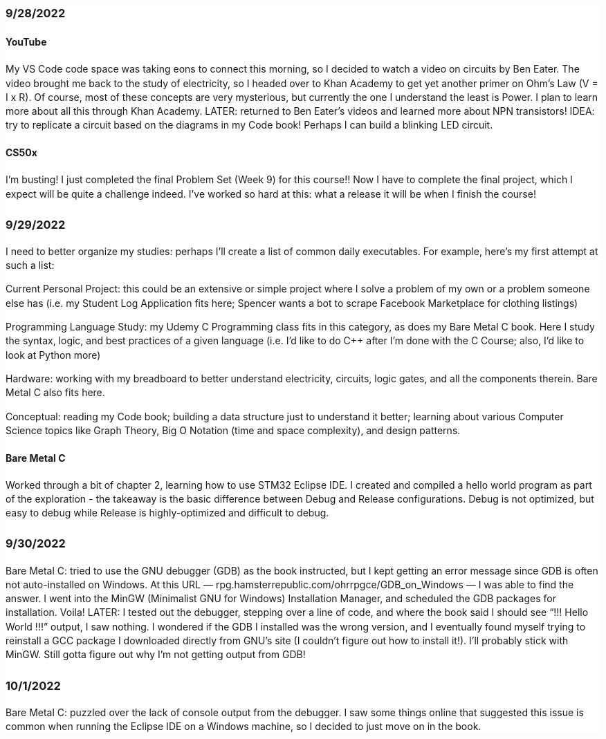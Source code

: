 ### 9/28/2022
#### YouTube
My VS Code code space was taking eons to connect this morning, so I decided to watch a video on circuits by Ben Eater. The video brought me back to the study of electricity, so I headed over to Khan Academy to get yet another primer on Ohm’s Law (V = I x R). Of course, most of these concepts are very mysterious, but currently the one I understand the least is Power. I plan to learn more about all this through Khan Academy. LATER: returned to Ben Eater’s videos and learned more about NPN transistors! IDEA: try to replicate a circuit based on the diagrams in my Code book! Perhaps I can build a blinking LED circuit.

#### CS50x
I’m busting! I just completed the final Problem Set (Week 9) for this course!! Now I have to complete the final project, which I expect will be quite a challenge indeed. I’ve worked so hard at this: what a release it will be when I finish the course!

### 9/29/2022
I need to better organize my studies: perhaps I’ll create a list of common daily executables. For example, here’s my first attempt at such a list:

Current Personal Project: this could be an extensive or simple project where I solve a problem of my own or a problem someone else has (i.e. my Student Log Application fits here; Spencer wants a bot to scrape Facebook Marketplace for clothing listings)

Programming Language Study: my Udemy C Programming class fits in this category, as does my Bare Metal C book. Here I study the syntax, logic, and best practices of a given language (i.e. I’d like to do C++ after I’m done with the C Course; also, I’d like to look at Python more)

Hardware: working with my breadboard to better understand electricity, circuits, logic gates, and all the components therein. Bare Metal C also fits here.

Conceptual: reading my Code book; building a data structure just to understand it better; learning about various Computer Science topics like Graph Theory, Big O Notation (time and space complexity), and design patterns.

#### Bare Metal C
Worked through a bit of chapter 2, learning how to use STM32 Eclipse IDE. I created and compiled a hello world program as part of the exploration - the takeaway is the basic difference between Debug and Release configurations. Debug is not optimized, but easy to debug while Release is highly-optimized and difficult to debug.

### 9/30/2022
Bare Metal C: tried to use the GNU debugger (GDB) as the book instructed, but I kept getting an error message since GDB is often not auto-installed on Windows. At this URL — rpg.hamsterrepublic.com/ohrrpgce/GDB_on_Windows — I was able to find the answer. I went into the MinGW (Minimalist GNU for Windows) Installation Manager, and scheduled the GDB packages for installation. Voila! LATER: I tested out the debugger, stepping over a line of code, and where the book said I should see “!!! Hello World !!!” output, I saw nothing. I wondered if the GDB I installed was the wrong version, and I eventually found myself trying to reinstall a GCC package I downloaded directly from GNU’s site (I couldn’t figure out how to install it!). I’ll probably stick with MinGW. Still gotta figure out why I’m not getting output from GDB!

### 10/1/2022
Bare Metal C: puzzled over the lack of console output from the debugger. I saw some things online that suggested this issue is common when running the Eclipse IDE on a Windows machine, so I decided to just move on in the book.
